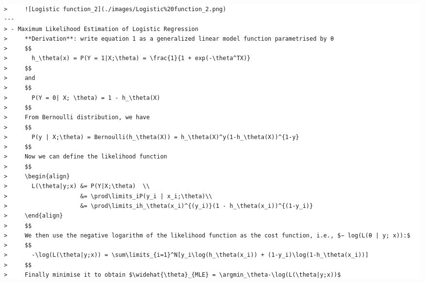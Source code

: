     >     ![Logistic function_2](./images/Logistic%20function_2.png)
    ---
    > - Maximum Likelihood Estimation of Logistic Regression
    >     **Derivation**: write equation 1 as a generalized linear model function parametrised by θ  
    >     $$
    >       h_\theta(x) = P(Y = 1|X;\theta) = \frac{1}{1 + exp(-\theta^TX)}
    >     $$
    >     and
    >     $$
    >       P(Y = 0| X; \theta) = 1 - h_\theta(X)
    >     $$
    >     From Bernoulli distribution, we have
    >     $$
    >       P(y | X;\theta) = Bernoulli(h_\theta(X)) = h_\theta(X)^y(1-h_\theta(X))^{1-y}
    >     $$
    >     Now we can define the likelihood function
    >     $$
    >     \begin{align}
    >       L(\theta|y;x) &= P(Y|X;\theta)  \\
    >                     &= \prod\limits_iP(y_i | x_i;\theta)\\
    >                     &= \prod\limits_ih_\theta(x_i)^{(y_i)}(1 - h_\theta(x_i))^{(1-y_i)}
    >     \end{align}
    >     $$
    >     We then use the negative logarithm of the likelihood function as the cost function, i.e., $− log(L(θ | y; x)):$
    >     $$
    >       -\log(L(\theta|y;x)) = \sum\limits_{i=1}^N[y_i\log(h_\theta(x_i)) + (1-y_i)\log(1-h_\theta(x_i))]
    >     $$
    >     Finally minimise it to obtain $\widehat{\theta}_{MLE} = \argmin_\theta-\log(L(\theta|y;x))$

